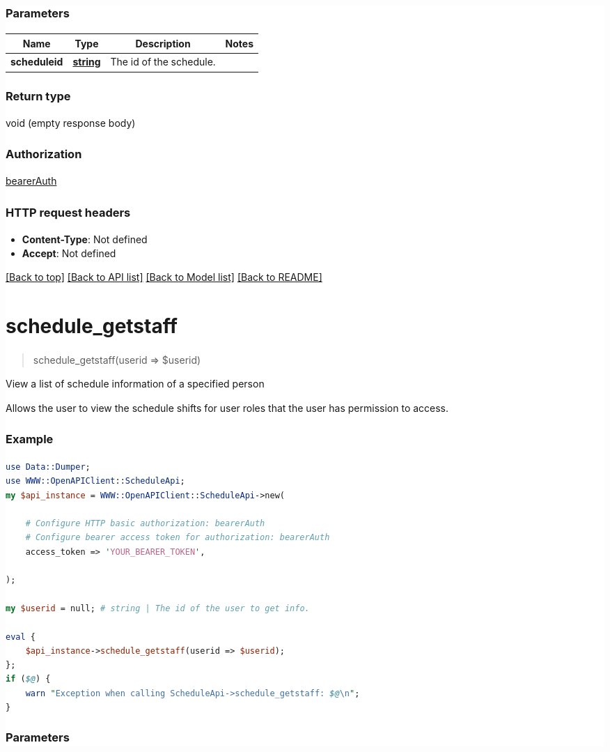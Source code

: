 ### Parameters

Name | Type | Description  | Notes
------------- | ------------- | ------------- | -------------
 **scheduleid** | [**string**](.md)| The id of the schedule. | 

### Return type

void (empty response body)

### Authorization

[bearerAuth](../README.md#bearerAuth)

### HTTP request headers

 - **Content-Type**: Not defined
 - **Accept**: Not defined

[[Back to top]](#) [[Back to API list]](../README.md#documentation-for-api-endpoints) [[Back to Model list]](../README.md#documentation-for-models) [[Back to README]](../README.md)

# **schedule_getstaff**
> schedule_getstaff(userid => $userid)

View a list of schedule information of a specified person

Allows the user to view the schedule shifts for user roles that the user has permission to access.

### Example 
```perl
use Data::Dumper;
use WWW::OpenAPIClient::ScheduleApi;
my $api_instance = WWW::OpenAPIClient::ScheduleApi->new(

    # Configure HTTP basic authorization: bearerAuth
    # Configure bearer access token for authorization: bearerAuth
    access_token => 'YOUR_BEARER_TOKEN',
    
);

my $userid = null; # string | The id of the user to get info.

eval { 
    $api_instance->schedule_getstaff(userid => $userid);
};
if ($@) {
    warn "Exception when calling ScheduleApi->schedule_getstaff: $@\n";
}
```

### Parameters
